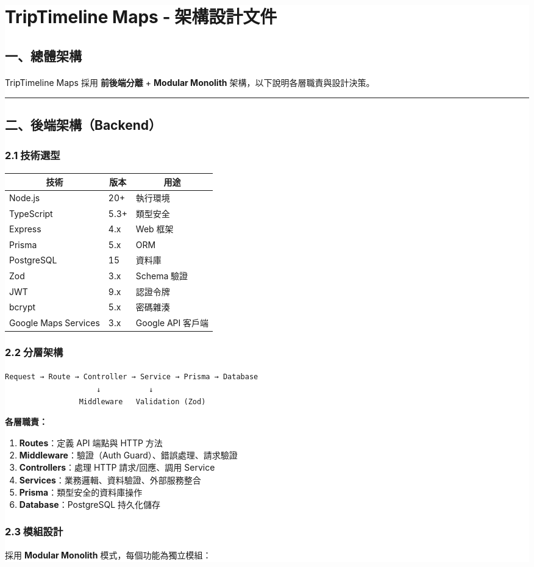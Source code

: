 # TripTimeline Maps - 架構設計文件

## 一、總體架構

TripTimeline Maps 採用 **前後端分離** + **Modular Monolith** 架構，以下說明各層職責與設計決策。

---

## 二、後端架構（Backend）

### 2.1 技術選型

| 技術 | 版本 | 用途 |
|------|------|------|
| Node.js | 20+ | 執行環境 |
| TypeScript | 5.3+ | 類型安全 |
| Express | 4.x | Web 框架 |
| Prisma | 5.x | ORM |
| PostgreSQL | 15 | 資料庫 |
| Zod | 3.x | Schema 驗證 |
| JWT | 9.x | 認證令牌 |
| bcrypt | 5.x | 密碼雜湊 |
| Google Maps Services | 3.x | Google API 客戶端 |

### 2.2 分層架構

```
Request → Route → Controller → Service → Prisma → Database
                     ↓           ↓
                 Middleware   Validation (Zod)
```

**各層職責：**

1. **Routes**：定義 API 端點與 HTTP 方法
2. **Middleware**：驗證（Auth Guard）、錯誤處理、請求驗證
3. **Controllers**：處理 HTTP 請求/回應、調用 Service
4. **Services**：業務邏輯、資料驗證、外部服務整合
5. **Prisma**：類型安全的資料庫操作
6. **Database**：PostgreSQL 持久化儲存

### 2.3 模組設計

採用 **Modular Monolith** 模式，每個功能為獨立模組：
